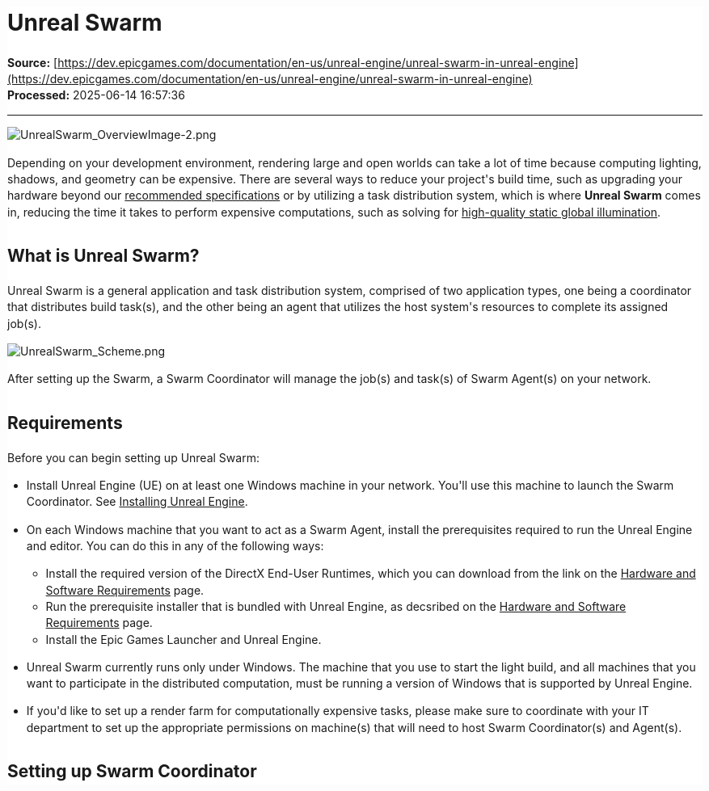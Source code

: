 # Unreal Swarm

**Source:** [https://dev.epicgames.com/documentation/en-us/unreal-engine/unreal-swarm-in-unreal-engine](https://dev.epicgames.com/documentation/en-us/unreal-engine/unreal-swarm-in-unreal-engine)  
**Processed:** 2025-06-14 16:57:36

---

![](https://d1iv7db44yhgxn.cloudfront.net/documentation/images/5b2dd940-79ec-4adf-a0b2-2d0397a3a070/unrealswarm_overviewimage-2.png "UnrealSwarm_OverviewImage-2.png")

Depending on your development environment, rendering large and open worlds can take a lot of time because computing lighting, shadows, and geometry can be expensive. There are several ways to reduce your project's build time, such as upgrading your hardware beyond our [recommended specifications](/documentation/404) or by utilizing a task distribution system, which is where **Unreal Swarm** comes in, reducing the time it takes to perform expensive computations, such as solving for [high-quality static global illumination](/documentation/en-us/unreal-engine/cpu-lightmass-global-illumination-in-unreal-engine).

## What is Unreal Swarm?

Unreal Swarm is a general application and task distribution system, comprised of two application types, one being a coordinator that distributes build task(s), and the other being an agent that utilizes the host system's resources to complete its assigned job(s).

![](https://d1iv7db44yhgxn.cloudfront.net/documentation/images/69b13567-80d5-4d9e-b371-1d8db2bdc6b0/unrealswarm_scheme.png "UnrealSwarm_Scheme.png")

After setting up the Swarm, a Swarm Coordinator will manage the job(s) and task(s) of Swarm Agent(s) on your network.

## Requirements

Before you can begin setting up Unreal Swarm:

-   Install Unreal Engine (UE) on at least one Windows machine in your network. You'll use this machine to launch the Swarm Coordinator. See [Installing Unreal Engine](/documentation/404).
-   On each Windows machine that you want to act as a Swarm Agent, install the prerequisites required to run the Unreal Engine and editor. You can do this in any of the following ways:
    -   Install the required version of the DirectX End-User Runtimes, which you can download from the link on the [Hardware and Software Requirements](/documentation/404) page.
    -   Run the prerequisite installer that is bundled with Unreal Engine, as decsribed on the [Hardware and Software Requirements](/documentation/404) page.
    -   Install the Epic Games Launcher and Unreal Engine.

-   Unreal Swarm currently runs only under Windows. The machine that you use to start the light build, and all machines that you want to participate in the distributed computation, must be running a version of Windows that is supported by Unreal Engine.
-   If you'd like to set up a render farm for computationally expensive tasks, please make sure to coordinate with your IT department to set up the appropriate permissions on machine(s) that will need to host Swarm Coordinator(s) and Agent(s).

## Setting up Swarm Coordinator
